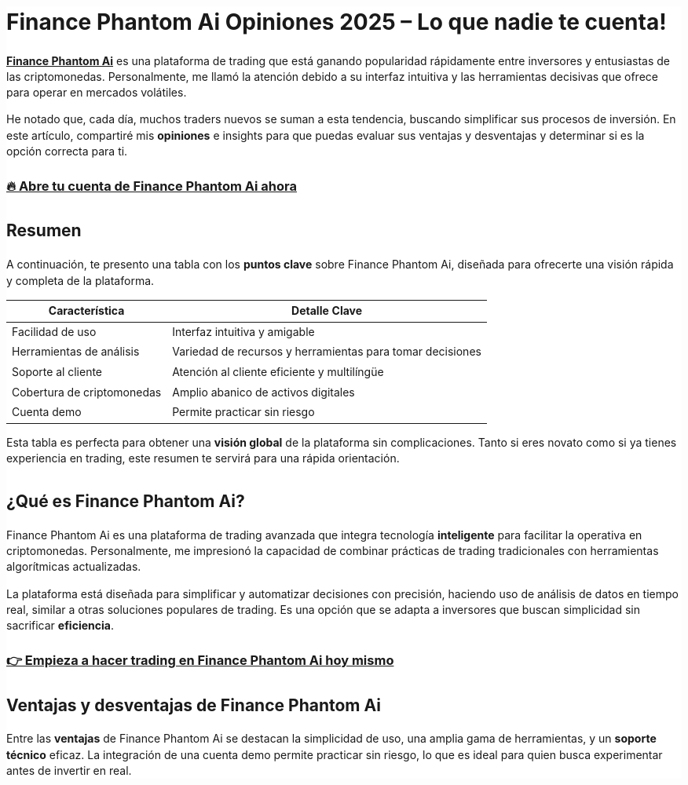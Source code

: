 # Finance Phantom Ai Opiniones 2025 – Lo que nadie te cuenta!
 

**[Finance Phantom Ai](https://bitwander.org/finance-phantom-ai/)** es una plataforma de trading que está ganando popularidad rápidamente entre inversores y entusiastas de las criptomonedas. Personalmente, me llamó la atención debido a su interfaz intuitiva y las herramientas decisivas que ofrece para operar en mercados volátiles.  

He notado que, cada día, muchos traders nuevos se suman a esta tendencia, buscando simplificar sus procesos de inversión. En este artículo, compartiré mis **opiniones** e insights para que puedas evaluar sus ventajas y desventajas y determinar si es la opción correcta para ti.

### [🔥 Abre tu cuenta de Finance Phantom Ai ahora](https://bitwander.org/finance-phantom-ai/)
## Resumen

A continuación, te presento una tabla con los **puntos clave** sobre Finance Phantom Ai, diseñada para ofrecerte una visión rápida y completa de la plataforma.

| Característica                       | Detalle Clave                                               |
| ------------------------------------ | ----------------------------------------------------------- |
| Facilidad de uso                     | Interfaz intuitiva y amigable                               |
| Herramientas de análisis             | Variedad de recursos y herramientas para tomar decisiones   |
| Soporte al cliente                   | Atención al cliente eficiente y multilíngüe                |
| Cobertura de criptomonedas           | Amplio abanico de activos digitales                         |
| Cuenta demo                          | Permite practicar sin riesgo                                |

Esta tabla es perfecta para obtener una **visión global** de la plataforma sin complicaciones. Tanto si eres novato como si ya tienes experiencia en trading, este resumen te servirá para una rápida orientación.

## ¿Qué es Finance Phantom Ai?

Finance Phantom Ai es una plataforma de trading avanzada que integra tecnología **inteligente** para facilitar la operativa en criptomonedas. Personalmente, me impresionó la capacidad de combinar prácticas de trading tradicionales con herramientas algorítmicas actualizadas.  

La plataforma está diseñada para simplificar y automatizar decisiones con precisión, haciendo uso de análisis de datos en tiempo real, similar a otras soluciones populares de trading. Es una opción que se adapta a inversores que buscan simplicidad sin sacrificar **eficiencia**.

### [👉 Empieza a hacer trading en Finance Phantom Ai hoy mismo](https://bitwander.org/finance-phantom-ai/)
## Ventajas y desventajas de Finance Phantom Ai

Entre las **ventajas** de Finance Phantom Ai se destacan la simplicidad de uso, una amplia gama de herramientas, y un **soporte técnico** eficaz. La integración de una cuenta demo permite practicar sin riesgo, lo que es ideal para quien busca experimentar antes de invertir en real.  
